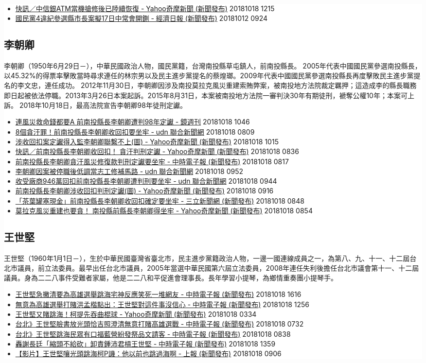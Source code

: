 - [快訊／中信銀ATM當機搶修後已陸續恢復 - Yahoo奇摩新聞 (新聞發布)](https://tw.news.yahoo.com/%E5%BF%AB%E8%A8%8A-%E4%B8%AD%E4%BF%A1%E9%8A%80atm%E7%95%B6%E6%A9%9F-%E5%85%AC%E5%8F%B8%E5%85%A7%E9%83%A8%E5%85%A8%E5%8A%9B%E6%90%B6%E4%BF%AE%E4%B8%AD-101318296.html "快訊／中信銀ATM當機搶修後已陸續恢復 - Yahoo奇摩新聞 (新聞發布)") 20181018 1215
- [國民黨4違紀參選縣市長案擬17日中常會開鍘 - 經濟日報 (新聞發布)](https://money.udn.com/money/story/7307/3418497 "國民黨4違紀參選縣市長案擬17日中常會開鍘 - 經濟日報 (新聞發布)") 20181012 0924

## 李朝卿

李朝卿（1950年6月29日－），中華民國政治人物，國民黨籍，台灣南投縣草屯鎮人，前南投縣長。
2005年代表中國國民黨參選南投縣長，以45.32%的得票率擊敗當時尋求連任的林宗男以及民主進步黨提名的蔡煌瑯。2009年代表中國國民黨參選南投縣長再度擊敗民主進步黨提名的李文忠，連任成功。
2012年11月30日，李朝卿因涉及南投莫拉克風災重建索賄弊案，被南投地方法院裁定羈押；這造成李的縣長職務即日起被依法停職。2013年3月26日本案起訴。2015年8月31日，本案被南投地方法院一審判決30年有期徒刑，褫奪公權10年；本案可上訴。
2018年10月18日，最高法院宣告李朝卿98年徒刑定讞。
- [連風災救命錢都要A 前南投縣長李朝卿遭判98年定讞 - 鏡週刊](https://www.mirrormedia.mg/story/20181018inv004 "連風災救命錢都要A 前南投縣長李朝卿遭判98年定讞 - 鏡週刊") 20181018 1046
- [8個貪汙罪！前南投縣長李朝卿收回扣要坐牢 - udn 聯合新聞網](https://udn.com/news/story/7321/3429215 "8個貪汙罪！前南投縣長李朝卿收回扣要坐牢 - udn 聯合新聞網") 20181018 0809
- [涉收回扣案定讞得入監李朝卿聯繫不上(圖) - Yahoo奇摩新聞 (新聞發布)](https://tw.news.yahoo.com/%E6%B6%89%E6%94%B6%E5%9B%9E%E6%89%A3%E6%A1%88%E5%AE%9A%E8%AE%9E%E5%BE%97%E5%85%A5%E7%9B%A3-%E6%9D%8E%E6%9C%9D%E5%8D%BF%E8%81%AF%E7%B9%AB%E4%B8%8D%E4%B8%8A-%E5%9C%96-095546071.html "涉收回扣案定讞得入監李朝卿聯繫不上(圖) - Yahoo奇摩新聞 (新聞發布)") 20181018 1015
- [快訊／前南投縣長李朝卿收回扣！ 貪汙判刑定讞 - Yahoo奇摩新聞 (新聞發布)](https://tw.news.yahoo.com/%E5%BF%AB%E8%A8%8A-%E5%89%8D%E5%8D%97%E6%8A%95%E7%B8%A3%E9%95%B7%E6%9D%8E%E6%9C%9D%E5%8D%BF%E6%94%B6%E5%9B%9E%E6%89%A3-%E8%B2%AA%E6%B1%99%E5%88%A4%E5%88%91%E5%AE%9A%E8%AE%9E-082433815.html "快訊／前南投縣長李朝卿收回扣！ 貪汙判刑定讞 - Yahoo奇摩新聞 (新聞發布)") 20181018 0836
- [前南投縣長李朝卿貪汙風災修復款判刑定讞要坐牢 - 中時電子報 (新聞發布)](https://www.chinatimes.com/realtimenews/20181018003427-260402 "前南投縣長李朝卿貪汙風災修復款判刑定讞要坐牢 - 中時電子報 (新聞發布)") 20181018 0817
- [李朝卿因案被停職後低調當志工修補馬路 - udn 聯合新聞網](https://udn.com/news/story/7325/3429479?from=udn-catelistnews_ch2 "李朝卿因案被停職後低調當志工修補馬路 - udn 聯合新聞網") 20181018 0952
- [收受廠商946萬回扣前南投縣長李朝卿遭判刑要坐牢 - udn 聯合新聞網](https://udn.com/news/story/7321/3429458?from=udn-ch1_breaknews-1-cate2-news "收受廠商946萬回扣前南投縣長李朝卿遭判刑要坐牢 - udn 聯合新聞網") 20181018 0944
- [前南投縣長李朝卿涉收回扣判刑定讞(圖) - Yahoo奇摩新聞 (新聞發布)](https://tw.news.yahoo.com/%E5%89%8D%E5%8D%97%E6%8A%95%E7%B8%A3%E9%95%B7%E6%9D%8E%E6%9C%9D%E5%8D%BF%E6%B6%89%E6%94%B6%E5%9B%9E%E6%89%A3-%E5%88%A4%E5%88%91%E5%AE%9A%E8%AE%9E-%E5%9C%96-085543446.html "前南投縣長李朝卿涉收回扣判刑定讞(圖) - Yahoo奇摩新聞 (新聞發布)") 20181018 0916
- [「茶葉罐塞現金」前南投縣長李朝卿收回扣確定要坐牢 - 三立新聞網 (新聞發布)](https://www.setn.com/News.aspx?NewsID=444232 "「茶葉罐塞現金」前南投縣長李朝卿收回扣確定要坐牢 - 三立新聞網 (新聞發布)") 20181018 0848
- [莫拉克風災重建也要貪！ 南投縣前縣長李朝卿得坐牢 - Yahoo奇摩新聞 (新聞發布)](https://tw.news.yahoo.com/%E8%8E%AB%E6%8B%89%E5%85%8B%E9%A2%A8%E7%81%BD%E9%87%8D%E5%BB%BA%E4%B9%9F%E8%A6%81%E8%B2%AA-%E5%8D%97%E6%8A%95%E7%B8%A3%E5%89%8D%E7%B8%A3%E9%95%B7%E6%9D%8E%E6%9C%9D%E5%8D%BF%E5%BE%97%E5%9D%90%E7%89%A2-084930102.html "莫拉克風災重建也要貪！ 南投縣前縣長李朝卿得坐牢 - Yahoo奇摩新聞 (新聞發布)") 20181018 0854

## 王世堅

王世堅（1960年1月1日－），生於中華民國臺灣省臺北市，民主進步黨籍政治人物，一邊一國連線成員之一，為第八、九、十一、十二屆台北市議員，前立法委員。最早出任台北市議員，2005年當選中華民國第六屆立法委員，2008年連任失利後擔任台北市議會第十一、十二屆議員。身為二二八事件受難者家屬，他是二二八和平促進會理事長。長年學習小提琴，為鄉情重奏團小提琴手。
- [王世堅急撇清要為高雄選舉跳海宅神反應笑死一堆網友 - 中時電子報 (新聞發布)](https://www.chinatimes.com/realtimenews/20181019000057-260407 "王世堅急撇清要為高雄選舉跳海宅神反應笑死一堆網友 - 中時電子報 (新聞發布)") 20181018 1616
- [無意為高雄選舉打賭洪孟楷點出：王世堅對這件事沒信心 - 中時電子報 (新聞發布)](https://www.chinatimes.com/realtimenews/20181018004781-260407 "無意為高雄選舉打賭洪孟楷點出：王世堅對這件事沒信心 - 中時電子報 (新聞發布)") 20181018 1256
- [王世堅又賭跳海！柯提先吞曲棍球 - Yahoo奇摩新聞 (新聞發布)](https://tw.news.yahoo.com/%E7%8E%8B%E4%B8%96%E5%A0%85%E5%8F%88%E8%B3%AD%E8%B7%B3%E6%B5%B7-%E6%9F%AF%E6%8F%90%E5%85%88%E5%90%9E%E6%9B%B2%E6%A3%8D%E7%90%83-032029943.html "王世堅又賭跳海！柯提先吞曲棍球 - Yahoo奇摩新聞 (新聞發布)") 20181018 0334
- [台北》王世堅臉書放光頭恰吉照澄清無意打賭高雄選戰 - 中時電子報 (新聞發布)](https://www.chinatimes.com/realtimenews/20181018003244-260407 "台北》王世堅臉書放光頭恰吉照澄清無意打賭高雄選戰 - 中時電子報 (新聞發布)") 20181018 0732
- [台北》王世堅跳海民眾有口福藍營紛發祭品文請客 - 中時電子報 (新聞發布)](https://www.chinatimes.com/realtimenews/20181018003612-260407 "台北》王世堅跳海民眾有口福藍營紛發祭品文請客 - 中時電子報 (新聞發布)") 20181018 0838
- [轟謝長廷「縮頭不給砍」卸責鍾沛君槓王世堅 - 中時電子報 (新聞發布)](https://www.chinatimes.com/realtimenews/20181018004934-260407 "轟謝長廷「縮頭不給砍」卸責鍾沛君槓王世堅 - 中時電子報 (新聞發布)") 20181018 1359
- [【影片】王世堅嚷光頭跳海柯P譏：他以前也跳過海啊 - 上報 (新聞發布)](https://www.upmedia.mg/news_info.php?SerialNo=50206 "【影片】王世堅嚷光頭跳海柯P譏：他以前也跳過海啊 - 上報 (新聞發布)") 20181018 0906